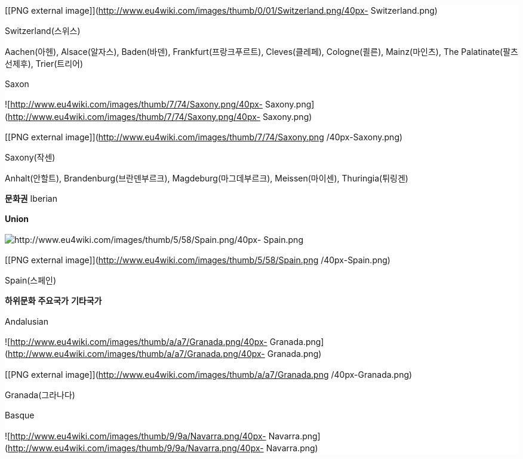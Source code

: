 [[PNG external
image]](http://www.eu4wiki.com/images/thumb/0/01/Switzerland.png/40px-
Switzerland.png)

Switzerland(스위스)

Aachen(아헨), Alsace(알자스), Baden(바덴), Frankfurt(프랑크푸르트), Cleves(클레페),
Cologne(쾰른), Mainz(마인츠), The Palatinate(팔츠 선제후), Trier(트리어)

Saxon

![http://www.eu4wiki.com/images/thumb/7/74/Saxony.png/40px-
Saxony.png](http://www.eu4wiki.com/images/thumb/7/74/Saxony.png/40px-
Saxony.png)

[[PNG external image]](http://www.eu4wiki.com/images/thumb/7/74/Saxony.png
/40px-Saxony.png)

Saxony(작센)

Anhalt(안할트), Brandenburg(브란덴부르크), Magdeburg(마그데부르크), Meissen(마이센),
Thuringia(튀링겐)

  

**문화권**
Iberian

**Union**

![http://www.eu4wiki.com/images/thumb/5/58/Spain.png/40px-
Spain.png](http://www.eu4wiki.com/images/thumb/5/58/Spain.png/40px-Spain.png)

[[PNG external image]](http://www.eu4wiki.com/images/thumb/5/58/Spain.png
/40px-Spain.png)

Spain(스페인)

**하위문화**
**주요국가**
**기타국가**

Andalusian

![http://www.eu4wiki.com/images/thumb/a/a7/Granada.png/40px-
Granada.png](http://www.eu4wiki.com/images/thumb/a/a7/Granada.png/40px-
Granada.png)

[[PNG external image]](http://www.eu4wiki.com/images/thumb/a/a7/Granada.png
/40px-Granada.png)

Granada(그라나다)

Basque

![http://www.eu4wiki.com/images/thumb/9/9a/Navarra.png/40px-
Navarra.png](http://www.eu4wiki.com/images/thumb/9/9a/Navarra.png/40px-
Navarra.png)
